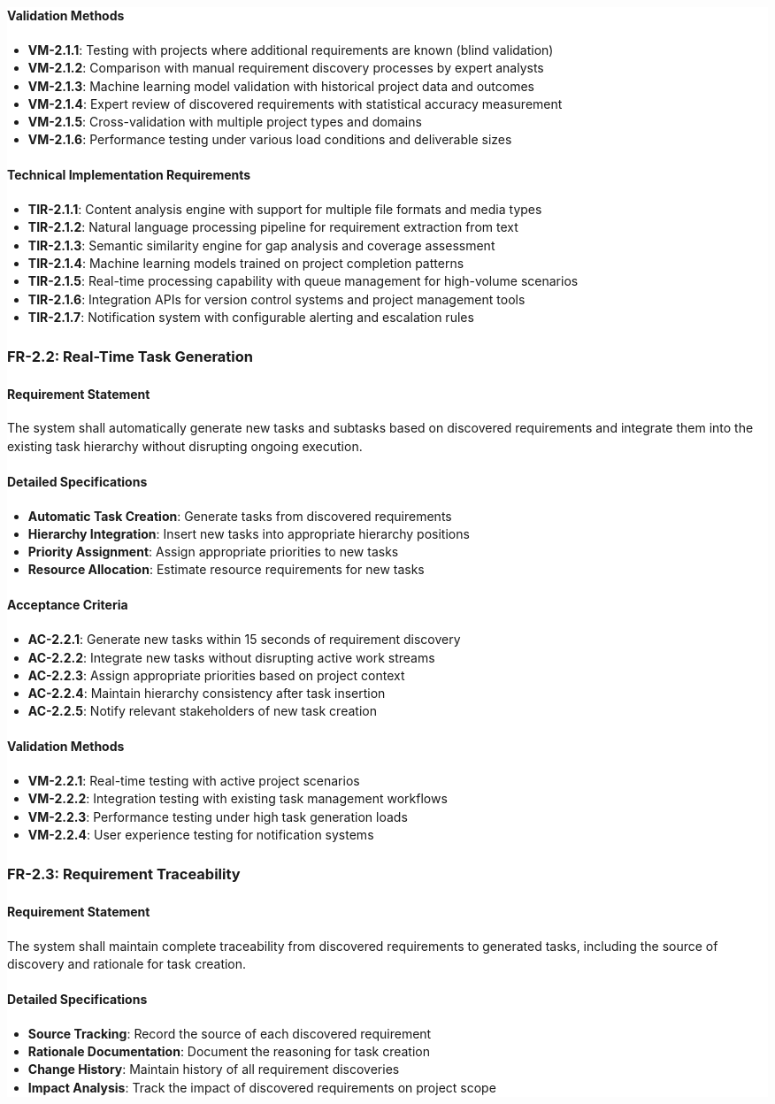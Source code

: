#### **Validation Methods**
- **VM-2.1.1**: Testing with projects where additional requirements are known (blind validation)
- **VM-2.1.2**: Comparison with manual requirement discovery processes by expert analysts
- **VM-2.1.3**: Machine learning model validation with historical project data and outcomes
- **VM-2.1.4**: Expert review of discovered requirements with statistical accuracy measurement
- **VM-2.1.5**: Cross-validation with multiple project types and domains
- **VM-2.1.6**: Performance testing under various load conditions and deliverable sizes

#### **Technical Implementation Requirements**
- **TIR-2.1.1**: Content analysis engine with support for multiple file formats and media types
- **TIR-2.1.2**: Natural language processing pipeline for requirement extraction from text
- **TIR-2.1.3**: Semantic similarity engine for gap analysis and coverage assessment
- **TIR-2.1.4**: Machine learning models trained on project completion patterns
- **TIR-2.1.5**: Real-time processing capability with queue management for high-volume scenarios
- **TIR-2.1.6**: Integration APIs for version control systems and project management tools
- **TIR-2.1.7**: Notification system with configurable alerting and escalation rules

### **FR-2.2: Real-Time Task Generation**

#### **Requirement Statement**
The system shall automatically generate new tasks and subtasks based on discovered requirements and integrate them into the existing task hierarchy without disrupting ongoing execution.

#### **Detailed Specifications**
- **Automatic Task Creation**: Generate tasks from discovered requirements
- **Hierarchy Integration**: Insert new tasks into appropriate hierarchy positions
- **Priority Assignment**: Assign appropriate priorities to new tasks
- **Resource Allocation**: Estimate resource requirements for new tasks

#### **Acceptance Criteria**
- **AC-2.2.1**: Generate new tasks within 15 seconds of requirement discovery
- **AC-2.2.2**: Integrate new tasks without disrupting active work streams
- **AC-2.2.3**: Assign appropriate priorities based on project context
- **AC-2.2.4**: Maintain hierarchy consistency after task insertion
- **AC-2.2.5**: Notify relevant stakeholders of new task creation

#### **Validation Methods**
- **VM-2.2.1**: Real-time testing with active project scenarios
- **VM-2.2.2**: Integration testing with existing task management workflows
- **VM-2.2.3**: Performance testing under high task generation loads
- **VM-2.2.4**: User experience testing for notification systems

### **FR-2.3: Requirement Traceability**

#### **Requirement Statement**
The system shall maintain complete traceability from discovered requirements to generated tasks, including the source of discovery and rationale for task creation.

#### **Detailed Specifications**
- **Source Tracking**: Record the source of each discovered requirement
- **Rationale Documentation**: Document the reasoning for task creation
- **Change History**: Maintain history of all requirement discoveries
- **Impact Analysis**: Track the impact of discovered requirements on project scope
